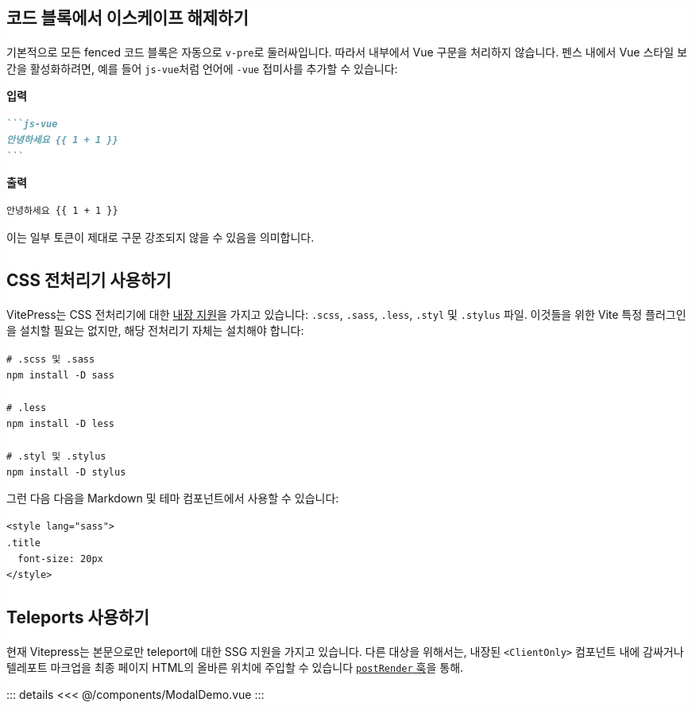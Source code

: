 </div>

## 코드 블록에서 이스케이프 해제하기

기본적으로 모든 fenced 코드 블록은 자동으로 `v-pre`로 둘러싸입니다. 따라서 내부에서 Vue 구문을 처리하지 않습니다. 펜스 내에서 Vue 스타일 보간을 활성화하려면, 예를 들어 `js-vue`처럼 언어에 `-vue` 접미사를 추가할 수 있습니다:

**입력**

````md
```js-vue
안녕하세요 {{ 1 + 1 }}
```
````

**출력**

```js-vue
안녕하세요 {{ 1 + 1 }}
```

이는 일부 토큰이 제대로 구문 강조되지 않을 수 있음을 의미합니다.

## CSS 전처리기 사용하기

VitePress는 CSS 전처리기에 대한 [내장 지원](https://vitejs.dev/guide/features.html#css-pre-processors)을 가지고 있습니다: `.scss`, `.sass`, `.less`, `.styl` 및 `.stylus` 파일. 이것들을 위한 Vite 특정 플러그인을 설치할 필요는 없지만, 해당 전처리기 자체는 설치해야 합니다:

```
# .scss 및 .sass
npm install -D sass

# .less
npm install -D less

# .styl 및 .stylus
npm install -D stylus
```

그런 다음 다음을 Markdown 및 테마 컴포넌트에서 사용할 수 있습니다:

```vue
<style lang="sass">
.title
  font-size: 20px
</style>
```

## Teleports 사용하기

현재 Vitepress는 본문으로만 teleport에 대한 SSG 지원을 가지고 있습니다. 다른 대상을 위해서는, 내장된 `<ClientOnly>` 컴포넌트 내에 감싸거나 텔레포트 마크업을 최종 페이지 HTML의 올바른 위치에 주입할 수 있습니다 [`postRender` 훅](../reference/site-config#postrender)을 통해.

<ModalDemo />

::: details
<<< @/components/ModalDemo.vue
:::
